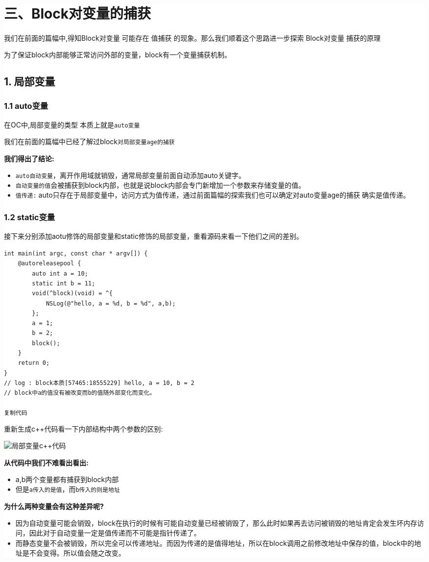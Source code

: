 三、Block对变量的捕获
=============

我们在前面的篇幅中,得知Block对变量 可能存在 值捕获 的现象。那么我们顺着这个思路进一步探索 Block对变量 捕获的原理

为了保证block内部能够正常访问外部的变量，block有一个变量捕获机制。

1\. 局部变量
--------

### 1.1 auto变量

在OC中,局部变量的类型 本质上就是`auto变量`

我们在前面的篇幅中已经了解过block`对局部变量age的捕获`

**我们得出了结论:**

*   `auto自动变量`，离开作用域就销毁，通常局部变量前面自动添加auto关键字。
*   `自动变量的值`会被捕获到block内部，也就是说block内部会专门新增加一个参数来存储变量的值。
*   `值传递:` auto只存在于局部变量中，访问方式为值传递，通过前面篇幅的探索我们也可以确定对auto变量age的捕获 确实是值传递。

### 1.2 static变量

接下来分别添加aotu修饰的局部变量和static修饰的局部变量，重看源码来看一下他们之间的差别。

    int main(int argc, const char * argv[]) {
        @autoreleasepool {
            auto int a = 10;
            static int b = 11;
            void(^block)(void) = ^{
                NSLog(@"hello, a = %d, b = %d", a,b);
            };
            a = 1;
            b = 2;
            block();
        }
        return 0;
    }
    // log : block本质[57465:18555229] hello, a = 10, b = 2
    // block中a的值没有被改变而b的值随外部变化而变化。
    
    复制代码

重新生成c++代码看一下内部结构中两个参数的区别:

![局部变量c++代码](https://p3-juejin.byteimg.com/tos-cn-i-k3u1fbpfcp/dd8fd74d063f45d59d67c8bfb426316d~tplv-k3u1fbpfcp-zoom-in-crop-mark:4536:0:0:0.awebp)

**从代码中我们不难看出看出:**

*   a,b两个变量都有捕获到block内部
*   但是`a传入的是值`，而`b传入的则是地址`

**为什么两种变量会有这种差异呢?**

*   因为自动变量可能会销毁，block在执行的时候有可能自动变量已经被销毁了，那么此时如果再去访问被销毁的地址肯定会发生坏内存访问，因此对于自动变量一定是值传递而不可能是指针传递了。
*   而静态变量不会被销毁，所以完全可以传递地址。而因为传递的是值得地址，所以在block调用之前修改地址中保存的值，block中的地址是不会变得。所以值会随之改变。

